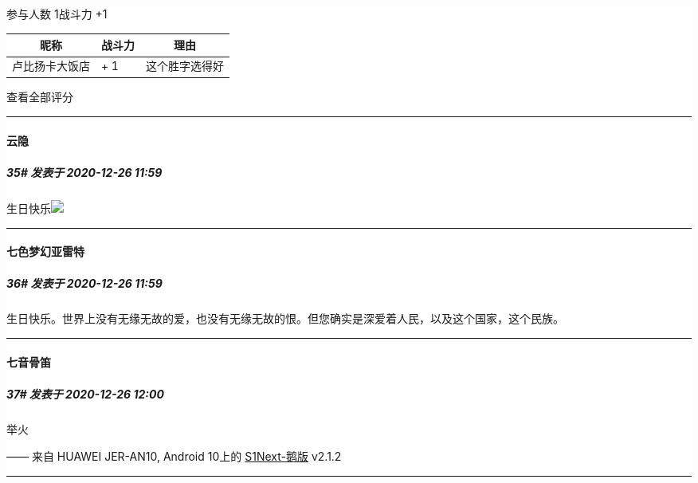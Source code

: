 



 参与人数 1战斗力 +1

|昵称|战斗力|理由|
|----|---|---|
| 卢比扬卡大饭店| + 1|这个胜字选得好|



查看全部评分






*****

####  云隐  
##### 35#       发表于 2020-12-26 11:59




生日快乐<img src="https://static.saraba1st.com/image/smiley/face2017/138.png" referrerpolicy="no-referrer">







*****

####  七色梦幻亚雷特  
##### 36#       发表于 2020-12-26 11:59




生日快乐。世界上没有无缘无故的爱，也没有无缘无故的恨。但您确实是深爱着人民，以及这个国家，这个民族。







*****

####  七音骨笛  
##### 37#       发表于 2020-12-26 12:00




举火

—— 来自 HUAWEI JER-AN10, Android 10上的 [S1Next-鹅版](https://github.com/ykrank/S1-Next/releases) v2.1.2







*****

